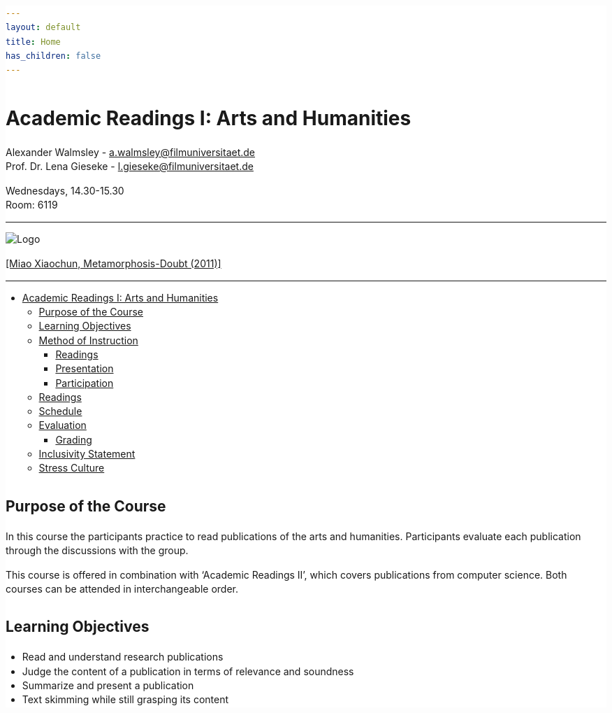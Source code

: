 ```yaml
---
layout: default
title: Home
has_children: false
---
```


# Academic Readings I: Arts and Humanities

Alexander Walmsley - a.walmsley@filmuniversitaet.de    
Prof. Dr. Lena Gieseke - l.gieseke@filmuniversitaet.de

Wednesdays, 14.30-15.30   
Room: 6119


---


![Logo](https://d2jv9003bew7ag.cloudfront.net/uploads/Miao-Xiaochun-Metamorphosis-Doubt-2011-courtesy-of-ionawhittaker.com-.jpg)

[[Miao Xiaochun, Metamorphosis-Doubt (2011)]](https://d2jv9003bew7ag.cloudfront.net/uploads/Miao-Xiaochun-Metamorphosis-Doubt-2011-courtesy-of-ionawhittaker.com-.jpg)

---


* [Academic Readings I: Arts and Humanities](#academic-readings-i-arts-and-humanities)
    * [Purpose of the Course](#purpose-of-the-course)
    * [Learning Objectives](#learning-objectives)
    * [Method of Instruction](#method-of-instruction)
        * [Readings](#readings)
        * [Presentation](#presentation)
        * [Participation](#participation)
    * [Readings](#readings-1)
    * [Schedule](#schedule)
    * [Evaluation](#evaluation)
        * [Grading](#grading)
    * [Inclusivity Statement](#inclusivity-statement)
    * [Stress Culture](#stress-culture)

## Purpose of the Course

In this course the participants practice to read publications of the arts and humanities. Participants evaluate each publication through the discussions with the group.

This course is offered in combination with ‘Academic Readings II’, which covers publications from computer science. Both courses can be attended in interchangeable order.


## Learning Objectives

* Read and understand research publications
* Judge the content of a publication in terms of relevance and soundness
* Summarize and present a publication
* Text skimming while still grasping its content
